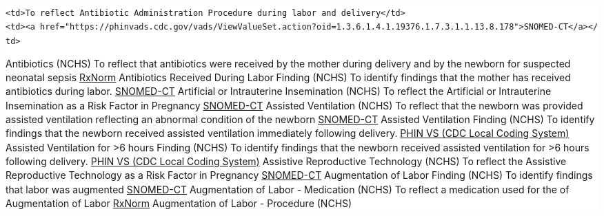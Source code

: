     <td>To reflect Antibiotic Administration Procedure during labor and delivery</td>
    <td><a href="https://phinvads.cdc.gov/vads/ViewValueSet.action?oid=1.3.6.1.4.1.19376.1.7.3.1.1.13.8.178">SNOMED-CT</a></td>
  </tr>
  <tr>
    <td>Antibiotics (NCHS)</td>
    <td>To reflect that antibiotics were received by the mother during delivery and by the newborn for suspected neonatal sepsis</td>
    <td><a href="https://phinvads.cdc.gov/vads/ViewValueSet.action?oid=1.3.6.1.4.1.19376.1.7.3.1.1.13.8.3">RxNorm</a></td>
  </tr>
  <tr>
    <td>Antibiotics Received During Labor Finding (NCHS)</td>
    <td>To identify findings that the mother has received antibiotics during labor.</td>
    <td><a href="https://phinvads.cdc.gov/vads/ViewValueSet.action?oid=2.16.840.1.114222.4.11.7535">SNOMED-CT</a></td>
  </tr>
  <tr>
    <td>Artificial or Intrauterine Insemination (NCHS)</td>
    <td>To reflect the Artificial or Intrauterine Insemination as a Risk Factor in Pregnancy</td>
    <td><a href="https://phinvads.cdc.gov/vads/ViewValueSet.action?oid=1.3.6.1.4.1.19376.1.7.3.1.1.13.8.145">SNOMED-CT</a></td>
  </tr>
  <tr>
    <td>Assisted Ventilation (NCHS)</td>
    <td>To reflect that the newborn was provided assisted ventilation reflecting an abnormal condition of the newborn</td>
    <td><a href="https://phinvads.cdc.gov/vads/ViewValueSet.action?oid=2.16.840.1.114222.4.11.7156">SNOMED-CT</a></td>
  </tr>
  <tr>
    <td>Assisted Ventilation Finding (NCHS)</td>
    <td>To identify findings that the newborn received assisted ventilation immediately following delivery.</td>
    <td><a href="https://phinvads.cdc.gov/vads/ViewValueSet.action?oid=2.16.840.1.114222.4.11.7533">PHIN VS (CDC Local Coding System)</a></td>
  </tr>
  <tr>
    <td>Assisted Ventilation for >6 hours Finding (NCHS)</td>
    <td>To identify findings that the newborn received assisted ventilation for >6 hours following delivery.</td>
    <td><a href="https://phinvads.cdc.gov/vads/ViewValueSet.action?oid=2.16.840.1.114222.4.11.7533">PHIN VS (CDC Local Coding System)</a></td>
  </tr>
  <tr>
    <td>Assistive Reproductive Technology (NCHS)</td>
    <td>To reflect the Assistive Reproductive Technology as a Risk Factor in Pregnancy</td>
    <td><a href="https://phinvads.cdc.gov/vads/ViewValueSet.action?oid=1.3.6.1.4.1.19376.1.7.3.1.1.13.8.146">SNOMED-CT</a></td>
  </tr>
  <tr>
    <td>Augmentation of Labor Finding (NCHS)</td>
    <td>To identify findings that labor was augmented</td>
    <td><a href="https://phinvads.cdc.gov/vads/ViewValueSet.action?oid=2.16.840.1.114222.4.11.7532">SNOMED-CT</a></td>
  </tr>
  <tr>
    <td>Augmentation of Labor - Medication (NCHS)</td>
    <td>To reflect a medication used for the of Augmentation of Labor</td>
    <td><a href="https://phinvads.cdc.gov/vads/ViewValueSet.action?oid=1.3.6.1.4.1.19376.1.7.3.1.1.13.8.23">RxNorm</a></td>
  </tr>
  <tr>
    <td>Augmentation of Labor - Procedure (NCHS)</td>